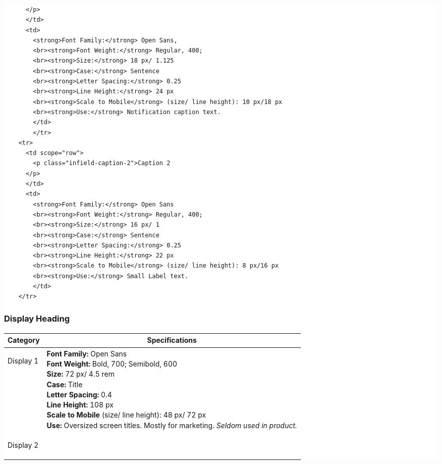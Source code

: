           </p>
          </td>
          <td>
            <strong>Font Family:</strong> Open Sans,
            <br><strong>Font Weight:</strong> Regular, 400;
            <br><strong>Size:</strong> 18 px/ 1.125
            <br><strong>Case:</strong> Sentence
            <br><strong>Letter Spacing:</strong> 0.25
            <br><strong>Line Height:</strong> 24 px
            <br><strong>Scale to Mobile</strong> (size/ line height): 10 px/18 px
            <br><strong>Use:</strong> Notification caption text.
            </td>
            </tr>
        <tr>
          <td scope="row">
            <p class="infield-caption-2">Caption 2
          </p>
          </td>
          <td>
            <strong>Font Family:</strong> Open Sans
            <br><strong>Font Weight:</strong> Regular, 400;
            <br><strong>Size:</strong> 16 px/ 1
            <br><strong>Case:</strong> Sentence
            <br><strong>Letter Spacing:</strong> 0.25
            <br><strong>Line Height:</strong> 22 px
            <br><strong>Scale to Mobile</strong> (size/ line height): 8 px/16 px
            <br><strong>Use:</strong> Small Label text.
            </td>
        </tr>
</table>

### Display Heading

<table class="table table-bordered">
      <thead class="thead-light">
        <tr>
          <th>Category</th>
          <th>Specifications</th>
        </tr>
      </thead>
      <tbody>
        <tr>
          <td scope="row">
          <p class="display-h1">Display&nbsp;1
          </p>
          </td>
          <td>
            <strong>Font Family:</strong> Open Sans
            <br><strong>Font Weight:</strong> Bold, 700; Semibold, 600
            <br><strong>Size:</strong> 72 px/ 4.5 rem
            <br><strong>Case:</strong> Title
            <br><strong>Letter Spacing:</strong> 0.4
            <br><strong>Line Height:</strong> 108 px
            <br><strong>Scale to Mobile</strong> (size/ line height): 48 px/ 72 px
            <br><strong>Use:</strong> Oversized screen titles. Mostly for marketing. <em>Seldom used in product.</em>
          </td>
        </tr>
        <tr>
          <td scope="row">
            <p class="display-h2">Display 2
          </p>
          </td>
          <td>